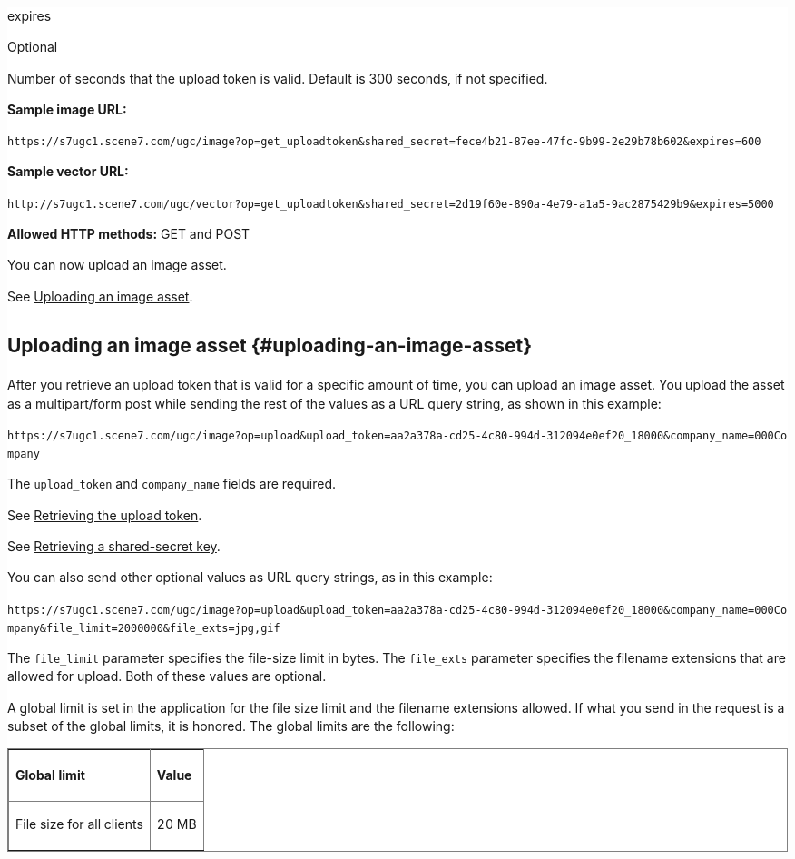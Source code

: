   <tr> 
   <td class="cellrowborder" headers="d19e27885 " valign="top" width="NaN%"><p><span class="code">expires</span></p></td> 
   <td class="cellrowborder" headers="d19e27888 " valign="top" width="NaN%"><p>Optional</p></td> 
   <td class="cellrowborder" headers="d19e27891 " valign="top" width="NaN%"><p>Number of seconds that the upload token is valid. Default is 300 seconds, if not specified.</p></td> 
  </tr> 
 </tbody> 
</table>

**Sample image URL:**

`https://s7ugc1.scene7.com/ugc/image?op=get_uploadtoken&shared_secret=fece4b21-87ee-47fc-9b99-2e29b78b602&expires=600`

**Sample vector URL:**

`http://s7ugc1.scene7.com/ugc/vector?op=get_uploadtoken&shared_secret=2d19f60e-890a-4e79-a1a5-9ac2875429b9&expires=5000`

**Allowed HTTP methods:** GET and POST

You can now upload an image asset.

See [Uploading an image asset](uploading-image-asset-or-vector.md#uploading_an_image_asset).

## Uploading an image asset {#uploading-an-image-asset}

After you retrieve an upload token that is valid for a specific amount of time, you can upload an image asset. You upload the asset as a multipart/form post while sending the rest of the values as a URL query string, as shown in this example:

```as3
https://s7ugc1.scene7.com/ugc/image?op=upload&upload_token=aa2a378a-cd25-4c80-994d-312094e0ef20_18000&company_name=000Company
```

The `upload_token` and `company_name` fields are required.

See [Retrieving the upload token](uploading-image-asset-or-vector.md#retrieving_the_upload_token).

See [Retrieving a shared-secret key](uploading-image-asset-or-vector.md#requesting_a_shared_secret_key).

You can also send other optional values as URL query strings, as in this example:

```as3
https://s7ugc1.scene7.com/ugc/image?op=upload&upload_token=aa2a378a-cd25-4c80-994d-312094e0ef20_18000&company_name=000Company&file_limit=2000000&file_exts=jpg,gif
```

The `file_limit` parameter specifies the file-size limit in bytes. The `file_exts` parameter specifies the filename extensions that are allowed for upload. Both of these values are optional.

A global limit is set in the application for the file size limit and the filename extensions allowed. If what you send in the request is a subset of the global limits, it is honored. The global limits are the following:

<table border="1" cellpadding="4" cellspacing="0" frame="border" rules="all" summary=""> 
 <thead align="left"> 
  <tr> 
   <th class="cellrowborder" id="d19e28002" valign="top" width="NaN%"><p>Global limit</p></th> 
   <th class="cellrowborder" id="d19e28005" valign="top" width="NaN%"><p>Value</p></th> 
  </tr> 
 </thead> 
 <tbody> 
  <tr> 
   <td class="cellrowborder" headers="d19e28002 " valign="top" width="NaN%"><p>File size for all clients</p></td> 
   <td class="cellrowborder" headers="d19e28005 " valign="top" width="NaN%"><p>20 MB</p></td> 
  </tr> 